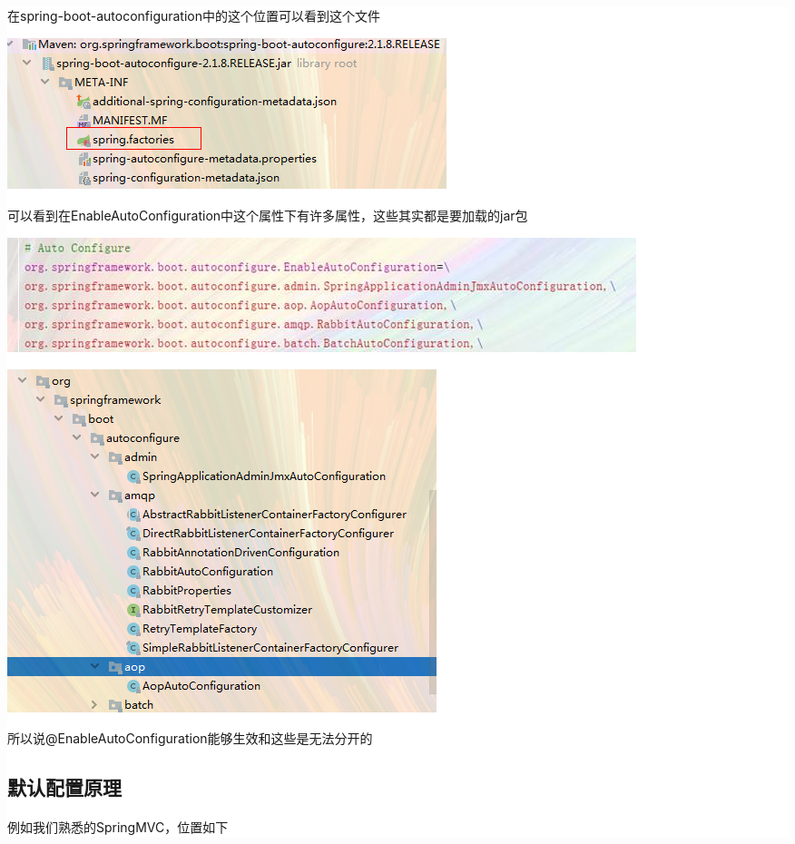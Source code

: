 在spring-boot-autoconfiguration中的这个位置可以看到这个文件

![img](./img/clip_image008.png)

可以看到在EnableAutoConfiguration中这个属性下有许多属性，这些其实都是要加载的jar包

![img](./img/clip_imag2e010.jpg)

![img](./img/clip_ima2ge011.png)

所以说@EnableAutoConfiguration能够生效和这些是无法分开的

## 默认配置原理

例如我们熟悉的SpringMVC，位置如下
